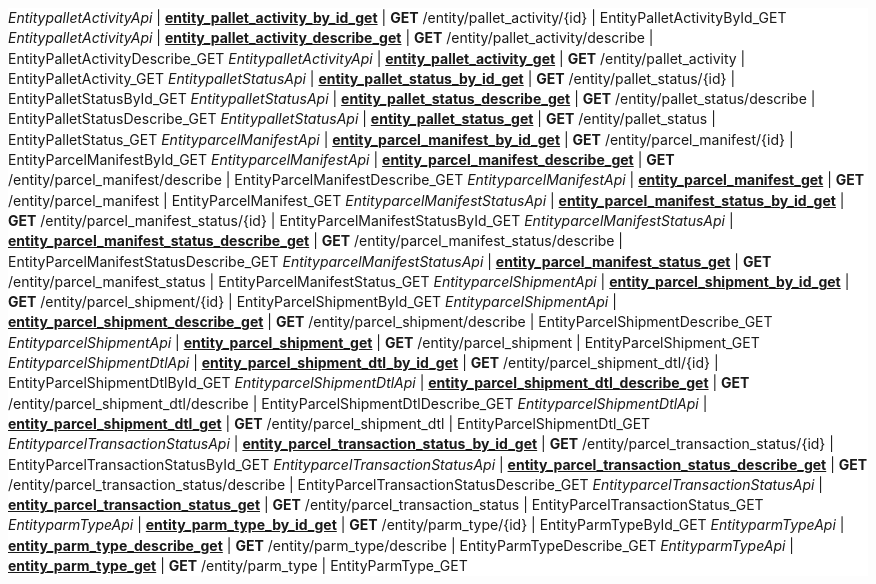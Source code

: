 *EntitypalletActivityApi* | [**entity_pallet_activity_by_id_get**](docs/EntitypalletActivityApi.md#entity_pallet_activity_by_id_get) | **GET** /entity/pallet_activity/{id} | EntityPalletActivityById_GET
*EntitypalletActivityApi* | [**entity_pallet_activity_describe_get**](docs/EntitypalletActivityApi.md#entity_pallet_activity_describe_get) | **GET** /entity/pallet_activity/describe | EntityPalletActivityDescribe_GET
*EntitypalletActivityApi* | [**entity_pallet_activity_get**](docs/EntitypalletActivityApi.md#entity_pallet_activity_get) | **GET** /entity/pallet_activity | EntityPalletActivity_GET
*EntitypalletStatusApi* | [**entity_pallet_status_by_id_get**](docs/EntitypalletStatusApi.md#entity_pallet_status_by_id_get) | **GET** /entity/pallet_status/{id} | EntityPalletStatusById_GET
*EntitypalletStatusApi* | [**entity_pallet_status_describe_get**](docs/EntitypalletStatusApi.md#entity_pallet_status_describe_get) | **GET** /entity/pallet_status/describe | EntityPalletStatusDescribe_GET
*EntitypalletStatusApi* | [**entity_pallet_status_get**](docs/EntitypalletStatusApi.md#entity_pallet_status_get) | **GET** /entity/pallet_status | EntityPalletStatus_GET
*EntityparcelManifestApi* | [**entity_parcel_manifest_by_id_get**](docs/EntityparcelManifestApi.md#entity_parcel_manifest_by_id_get) | **GET** /entity/parcel_manifest/{id} | EntityParcelManifestById_GET
*EntityparcelManifestApi* | [**entity_parcel_manifest_describe_get**](docs/EntityparcelManifestApi.md#entity_parcel_manifest_describe_get) | **GET** /entity/parcel_manifest/describe | EntityParcelManifestDescribe_GET
*EntityparcelManifestApi* | [**entity_parcel_manifest_get**](docs/EntityparcelManifestApi.md#entity_parcel_manifest_get) | **GET** /entity/parcel_manifest | EntityParcelManifest_GET
*EntityparcelManifestStatusApi* | [**entity_parcel_manifest_status_by_id_get**](docs/EntityparcelManifestStatusApi.md#entity_parcel_manifest_status_by_id_get) | **GET** /entity/parcel_manifest_status/{id} | EntityParcelManifestStatusById_GET
*EntityparcelManifestStatusApi* | [**entity_parcel_manifest_status_describe_get**](docs/EntityparcelManifestStatusApi.md#entity_parcel_manifest_status_describe_get) | **GET** /entity/parcel_manifest_status/describe | EntityParcelManifestStatusDescribe_GET
*EntityparcelManifestStatusApi* | [**entity_parcel_manifest_status_get**](docs/EntityparcelManifestStatusApi.md#entity_parcel_manifest_status_get) | **GET** /entity/parcel_manifest_status | EntityParcelManifestStatus_GET
*EntityparcelShipmentApi* | [**entity_parcel_shipment_by_id_get**](docs/EntityparcelShipmentApi.md#entity_parcel_shipment_by_id_get) | **GET** /entity/parcel_shipment/{id} | EntityParcelShipmentById_GET
*EntityparcelShipmentApi* | [**entity_parcel_shipment_describe_get**](docs/EntityparcelShipmentApi.md#entity_parcel_shipment_describe_get) | **GET** /entity/parcel_shipment/describe | EntityParcelShipmentDescribe_GET
*EntityparcelShipmentApi* | [**entity_parcel_shipment_get**](docs/EntityparcelShipmentApi.md#entity_parcel_shipment_get) | **GET** /entity/parcel_shipment | EntityParcelShipment_GET
*EntityparcelShipmentDtlApi* | [**entity_parcel_shipment_dtl_by_id_get**](docs/EntityparcelShipmentDtlApi.md#entity_parcel_shipment_dtl_by_id_get) | **GET** /entity/parcel_shipment_dtl/{id} | EntityParcelShipmentDtlById_GET
*EntityparcelShipmentDtlApi* | [**entity_parcel_shipment_dtl_describe_get**](docs/EntityparcelShipmentDtlApi.md#entity_parcel_shipment_dtl_describe_get) | **GET** /entity/parcel_shipment_dtl/describe | EntityParcelShipmentDtlDescribe_GET
*EntityparcelShipmentDtlApi* | [**entity_parcel_shipment_dtl_get**](docs/EntityparcelShipmentDtlApi.md#entity_parcel_shipment_dtl_get) | **GET** /entity/parcel_shipment_dtl | EntityParcelShipmentDtl_GET
*EntityparcelTransactionStatusApi* | [**entity_parcel_transaction_status_by_id_get**](docs/EntityparcelTransactionStatusApi.md#entity_parcel_transaction_status_by_id_get) | **GET** /entity/parcel_transaction_status/{id} | EntityParcelTransactionStatusById_GET
*EntityparcelTransactionStatusApi* | [**entity_parcel_transaction_status_describe_get**](docs/EntityparcelTransactionStatusApi.md#entity_parcel_transaction_status_describe_get) | **GET** /entity/parcel_transaction_status/describe | EntityParcelTransactionStatusDescribe_GET
*EntityparcelTransactionStatusApi* | [**entity_parcel_transaction_status_get**](docs/EntityparcelTransactionStatusApi.md#entity_parcel_transaction_status_get) | **GET** /entity/parcel_transaction_status | EntityParcelTransactionStatus_GET
*EntityparmTypeApi* | [**entity_parm_type_by_id_get**](docs/EntityparmTypeApi.md#entity_parm_type_by_id_get) | **GET** /entity/parm_type/{id} | EntityParmTypeById_GET
*EntityparmTypeApi* | [**entity_parm_type_describe_get**](docs/EntityparmTypeApi.md#entity_parm_type_describe_get) | **GET** /entity/parm_type/describe | EntityParmTypeDescribe_GET
*EntityparmTypeApi* | [**entity_parm_type_get**](docs/EntityparmTypeApi.md#entity_parm_type_get) | **GET** /entity/parm_type | EntityParmType_GET